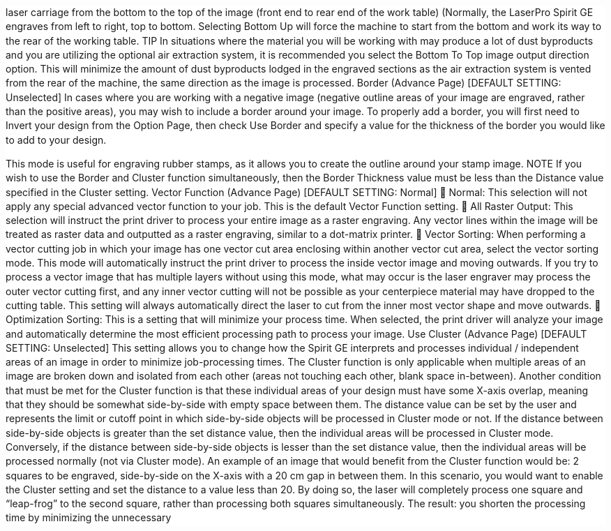 laser carriage from the bottom to the top of the image (front end to
rear end of the work table) (Normally, the LaserPro Spirit GE engraves
from left to right, top to bottom. Selecting Bottom Up will force the
machine to start from the bottom and work its way to the rear of the
working table. TIP In situations where the material you will be working
with may produce a lot of dust byproducts and you are utilizing the
optional air extraction system, it is recommended you select the Bottom
To Top image output direction option. This will minimize the amount of
dust byproducts lodged in the engraved sections as the air extraction
system is vented from the rear of the machine, the same direction as the
image is processed. Border (Advance Page) \[DEFAULT SETTING:
Unselected\] In cases where you are working with a negative image
(negative outline areas of your image are engraved, rather than the
positive areas), you may wish to include a border around your image. To
properly add a border, you will first need to Invert your design from
the Option Page, then check Use Border and specify a value for the
thickness of the border you would like to add to your design.

This mode is useful for engraving rubber stamps, as it allows you to
create the outline around your stamp image. NOTE If you wish to use the
Border and Cluster function simultaneously, then the Border Thickness
value must be less than the Distance value specified in the Cluster
setting. Vector Function (Advance Page) \[DEFAULT SETTING: Normal\] 􀂃
Normal: This selection will not apply any special advanced vector
function to your job. This is the default Vector Function setting. 􀂃 All
Raster Output: This selection will instruct the print driver to process
your entire image as a raster engraving. Any vector lines within the
image will be treated as raster data and outputted as a raster
engraving, similar to a dot-matrix printer. 􀂃 Vector Sorting: When
performing a vector cutting job in which your image has one vector cut
area enclosing within another vector cut area, select the vector sorting
mode. This mode will automatically instruct the print driver to process
the inside vector image and moving outwards. If you try to process a
vector image that has multiple layers without using this mode, what may
occur is the laser engraver may process the outer vector cutting first,
and any inner vector cutting will not be possible as your centerpiece
material may have dropped to the cutting table. This setting will always
automatically direct the laser to cut from the inner most vector shape
and move outwards. 􀂃 Optimization Sorting: This is a setting that will
minimize your process time. When selected, the print driver will analyze
your image and automatically determine the most efficient processing
path to process your image. Use Cluster (Advance Page) \[DEFAULT
SETTING: Unselected\] This setting allows you to change how the Spirit
GE interprets and processes individual / independent areas of an image
in order to minimize job-processing times. The Cluster function is only
applicable when multiple areas of an image are broken down and isolated
from each other (areas not touching each other, blank space in-between).
Another condition that must be met for the Cluster function is that
these individual areas of your design must have some X-axis overlap,
meaning that they should be somewhat side-by-side with empty space
between them. The distance value can be set by the user and represents
the limit or cutoff point in which side-by-side objects will be
processed in Cluster mode or not. If the distance between side-by-side
objects is greater than the set distance value, then the individual
areas will be processed in Cluster mode. Conversely, if the distance
between side-by-side objects is lesser than the set distance value, then
the individual areas will be processed normally (not via Cluster mode).
An example of an image that would benefit from the Cluster function
would be: 2 squares to be engraved, side-by-side on the X-axis with a 20
cm gap in between them. In this scenario, you would want to enable the
Cluster setting and set the distance to a value less than 20. By doing
so, the laser will completely process one square and “leap-frog” to the
second square, rather than processing both squares simultaneously. The
result: you shorten the processing time by minimizing the unnecessary